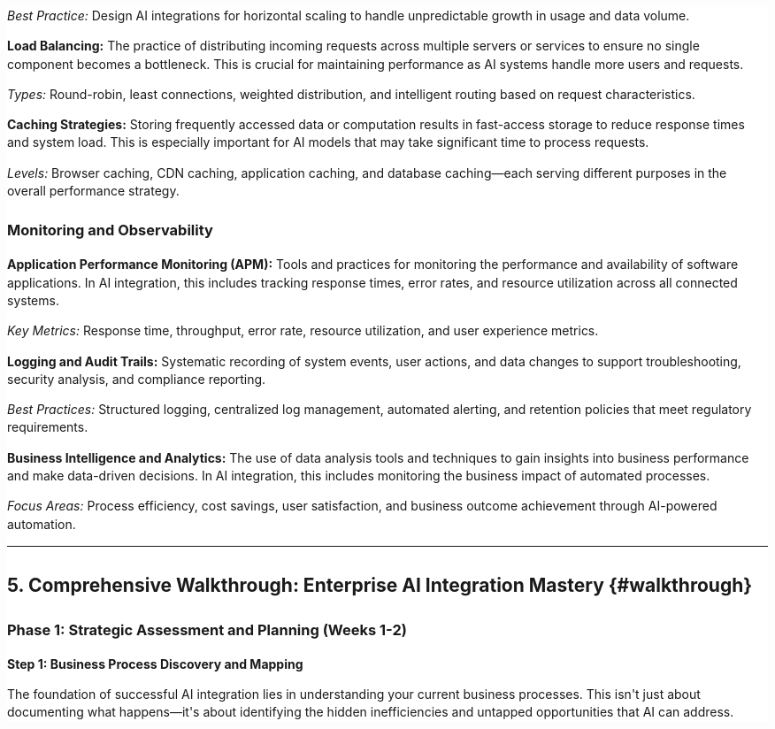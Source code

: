 *Best Practice:* Design AI integrations for horizontal scaling to handle unpredictable growth in usage and data volume.

**Load Balancing:**
The practice of distributing incoming requests across multiple servers or services to ensure no single component becomes a bottleneck. This is crucial for maintaining performance as AI systems handle more users and requests.

*Types:* Round-robin, least connections, weighted distribution, and intelligent routing based on request characteristics.

**Caching Strategies:**
Storing frequently accessed data or computation results in fast-access storage to reduce response times and system load. This is especially important for AI models that may take significant time to process requests.

*Levels:* Browser caching, CDN caching, application caching, and database caching—each serving different purposes in the overall performance strategy.

### Monitoring and Observability

**Application Performance Monitoring (APM):**
Tools and practices for monitoring the performance and availability of software applications. In AI integration, this includes tracking response times, error rates, and resource utilization across all connected systems.

*Key Metrics:* Response time, throughput, error rate, resource utilization, and user experience metrics.

**Logging and Audit Trails:**
Systematic recording of system events, user actions, and data changes to support troubleshooting, security analysis, and compliance reporting.

*Best Practices:* Structured logging, centralized log management, automated alerting, and retention policies that meet regulatory requirements.

**Business Intelligence and Analytics:**
The use of data analysis tools and techniques to gain insights into business performance and make data-driven decisions. In AI integration, this includes monitoring the business impact of automated processes.

*Focus Areas:* Process efficiency, cost savings, user satisfaction, and business outcome achievement through AI-powered automation.

---


## 5. Comprehensive Walkthrough: Enterprise AI Integration Mastery {#walkthrough}

### Phase 1: Strategic Assessment and Planning (Weeks 1-2)

**Step 1: Business Process Discovery and Mapping**

The foundation of successful AI integration lies in understanding your current business processes. This isn't just about documenting what happens—it's about identifying the hidden inefficiencies and untapped opportunities that AI can address.
